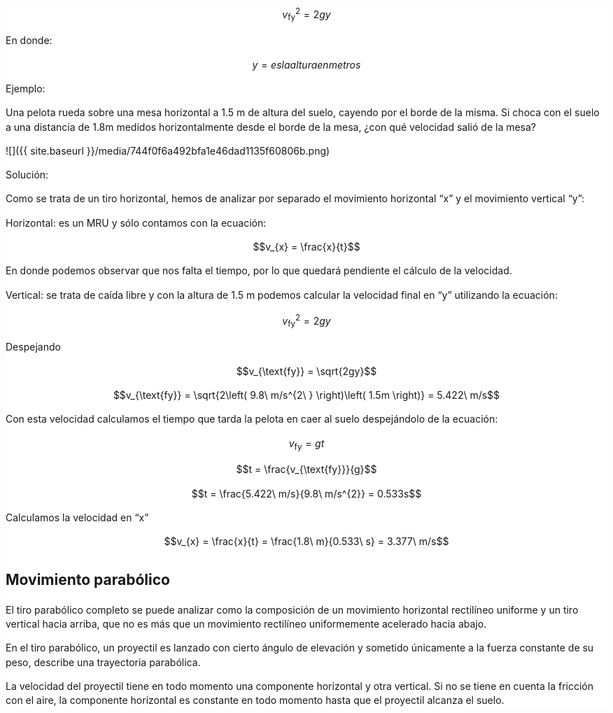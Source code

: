 $$v_{\text{fy}}^{2} = 2gy$$

En donde:

$$y = es la altura en metros$$

Ejemplo:

Una pelota rueda sobre una mesa horizontal a 1.5 m de altura del suelo, cayendo
por el borde de la misma. Si choca con el suelo a una distancia de 1.8m medidos
horizontalmente desde el borde de la mesa, ¿con qué velocidad salió de la mesa?

![]({{ site.baseurl }}/media/744f0f6a492bfa1e46dad1135f60806b.png)

Solución:

Como se trata de un tiro horizontal, hemos de analizar por separado el
movimiento horizontal “x” y el movimiento vertical “y”:

Horizontal: es un MRU y sólo contamos con la ecuación:

$$v_{x} = \frac{x}{t}$$

En donde podemos observar que nos falta el tiempo, por lo que quedará pendiente
el cálculo de la velocidad.

Vertical: se trata de caída libre y con la altura de 1.5 m podemos calcular la
velocidad final en “y” utilizando la ecuación:

$$v_{\text{fy}}^{2} = 2gy$$

Despejando

$$v_{\text{fy}} = \sqrt{2gy}$$

$$v_{\text{fy}} = \sqrt{2\left( 9.8\ m/s^{2\ } \right)\left( 1.5m \right)} = 5.422\ m/s$$

Con esta velocidad calculamos el tiempo que tarda la pelota en caer al suelo
despejándolo de la ecuación:

$$v_{\text{fy}} = gt$$

$$t = \frac{v_{\text{fy}}}{g}$$

$$t = \frac{5.422\ m/s}{9.8\ m/s^{2}} = 0.533s$$

Calculamos la velocidad en “x”

$$v_{x} = \frac{x}{t} = \frac{1.8\ m}{0.533\ s} = 3.377\ m/s$$

Movimiento parabólico
---------------------

El tiro parabólico completo se puede analizar como la composición de un
movimiento horizontal rectilíneo uniforme y un tiro vertical hacia arriba, que
no es más que un movimiento rectilíneo uniformemente acelerado hacia abajo.

En el tiro parabólico, un proyectil es lanzado con cierto ángulo de elevación y
sometido únicamente a la fuerza constante de su peso, describe una trayectoria
parabólica.

La velocidad del proyectil tiene en todo momento una componente horizontal y
otra vertical. Si no se tiene en cuenta la fricción con el aire, la componente
horizontal es constante en todo momento hasta que el proyectil alcanza el suelo.
